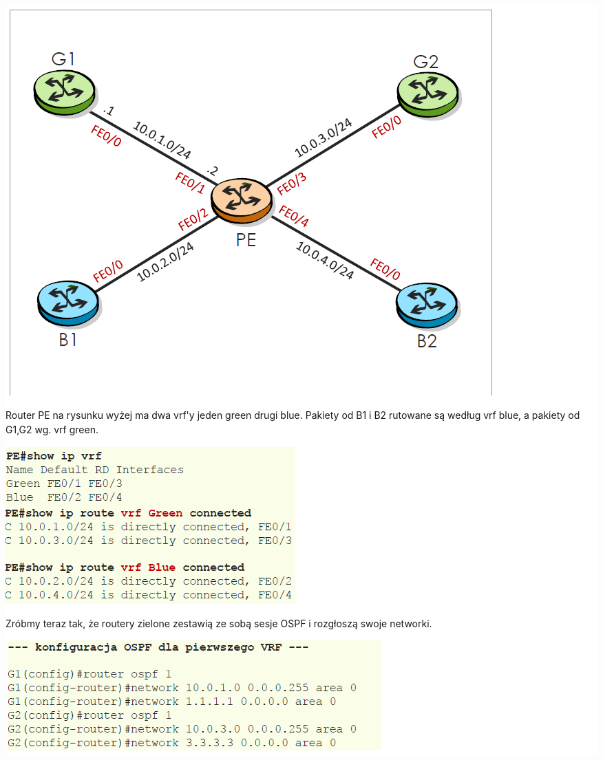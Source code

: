 ![image-20230611193904061](img\image-20230611193904061.png)

Router PE na rysunku wyżej ma dwa vrf'y jeden green drugi blue. Pakiety od B1 i B2 rutowane są według vrf blue, a pakiety od G1,G2 wg. vrf green.

![image-20230611194123598](img\image-20230611194123598.png)

Zróbmy teraz tak, że routery zielone zestawią ze sobą sesje OSPF i rozgłoszą swoje networki.

![image-20230611194324385](img\image-20230611194324385.png)
